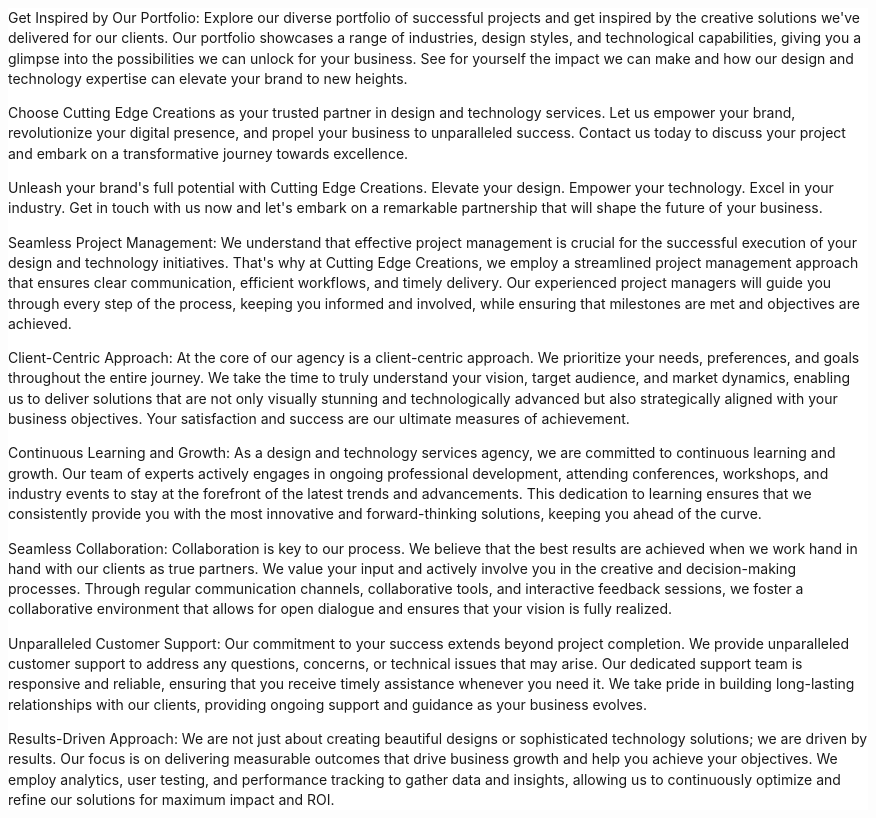 Get Inspired by Our Portfolio:
Explore our diverse portfolio of successful projects and get inspired by the creative solutions we've delivered for our clients. Our portfolio showcases a range of industries, design styles, and technological capabilities, giving you a glimpse into the possibilities we can unlock for your business. See for yourself the impact we can make and how our design and technology expertise can elevate your brand to new heights.

Choose Cutting Edge Creations as your trusted partner in design and technology services. Let us empower your brand, revolutionize your digital presence, and propel your business to unparalleled success. Contact us today to discuss your project and embark on a transformative journey towards excellence.

Unleash your brand's full potential with Cutting Edge Creations. Elevate your design. Empower your technology. Excel in your industry. Get in touch with us now and let's embark on a remarkable partnership that will shape the future of your business.

Seamless Project Management:
We understand that effective project management is crucial for the successful execution of your design and technology initiatives. That's why at Cutting Edge Creations, we employ a streamlined project management approach that ensures clear communication, efficient workflows, and timely delivery. Our experienced project managers will guide you through every step of the process, keeping you informed and involved, while ensuring that milestones are met and objectives are achieved.

Client-Centric Approach:
At the core of our agency is a client-centric approach. We prioritize your needs, preferences, and goals throughout the entire journey. We take the time to truly understand your vision, target audience, and market dynamics, enabling us to deliver solutions that are not only visually stunning and technologically advanced but also strategically aligned with your business objectives. Your satisfaction and success are our ultimate measures of achievement.

Continuous Learning and Growth:
As a design and technology services agency, we are committed to continuous learning and growth. Our team of experts actively engages in ongoing professional development, attending conferences, workshops, and industry events to stay at the forefront of the latest trends and advancements. This dedication to learning ensures that we consistently provide you with the most innovative and forward-thinking solutions, keeping you ahead of the curve.

Seamless Collaboration:
Collaboration is key to our process. We believe that the best results are achieved when we work hand in hand with our clients as true partners. We value your input and actively involve you in the creative and decision-making processes. Through regular communication channels, collaborative tools, and interactive feedback sessions, we foster a collaborative environment that allows for open dialogue and ensures that your vision is fully realized.

Unparalleled Customer Support:
Our commitment to your success extends beyond project completion. We provide unparalleled customer support to address any questions, concerns, or technical issues that may arise. Our dedicated support team is responsive and reliable, ensuring that you receive timely assistance whenever you need it. We take pride in building long-lasting relationships with our clients, providing ongoing support and guidance as your business evolves.

Results-Driven Approach:
We are not just about creating beautiful designs or sophisticated technology solutions; we are driven by results. Our focus is on delivering measurable outcomes that drive business growth and help you achieve your objectives. We employ analytics, user testing, and performance tracking to gather data and insights, allowing us to continuously optimize and refine our solutions for maximum impact and ROI.
